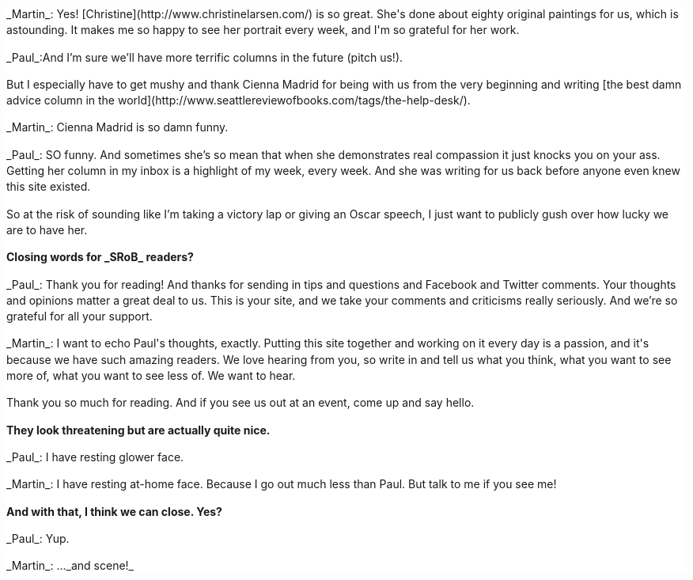 <p class="noindent">_Martin_: Yes! [Christine](http://www.christinelarsen.com/) is so great. She's done about eighty original paintings for us, which is astounding. It makes me so happy to see her portrait every week, and I'm so grateful for her work.</p>

<p class="noindent">_Paul_:And I’m sure we’ll have more terrific columns in the future (pitch us!).</p>

<p>But I especially have to get mushy and thank Cienna Madrid for being with us from the very beginning and writing [the best damn advice column in the world](http://www.seattlereviewofbooks.com/tags/the-help-desk/).</p>

<p class="noindent">_Martin_: Cienna Madrid is so damn funny.</p>

<p class="noindent">_Paul_: SO funny. And sometimes she’s so mean that when she demonstrates real compassion it just knocks you on your ass. Getting her column in my inbox is a highlight of my week, every week. And she was writing for us back before anyone even knew this site existed.</p>

<p>So at the risk of sounding like I’m taking a victory lap or giving an Oscar speech, I just want to publicly gush over how lucky we are to have her.</p>

<p class="noindent"><strong>Closing words for _SRoB_ readers?</strong></p>

<p class="noindent">_Paul_: Thank you for reading! And thanks for sending in tips and questions and Facebook and Twitter comments. Your thoughts and opinions matter a great deal to us. This is your site, and we take your comments and criticisms really seriously. And we’re so grateful for all your support.</p>

<p class="noindent">_Martin_: I want to echo Paul's thoughts, exactly. Putting this site together and working on it every day is a passion, and it's because we have such amazing readers. We love hearing from you, so write in and tell us what you think, what you want to see more of, what you want to see less of. We want to hear.</p>

<p>Thank you so much for reading. And if you see us out at an event, come up and say hello.</p>

<p class="noindent"><strong>They look threatening but are actually quite nice.</strong></p>

<p class="noindent">_Paul_: I have resting glower face.</p>

<p class="noindent">_Martin_: I have resting at-home face. Because I go out much less than Paul. But talk to me if you see me!</p>

<p class="noindent"><strong>And with that, I think we can close. Yes?</strong></p>

<p class="noindent">_Paul_: Yup.</p>

<p class="noindent">_Martin_: ..._and scene!_</p>
